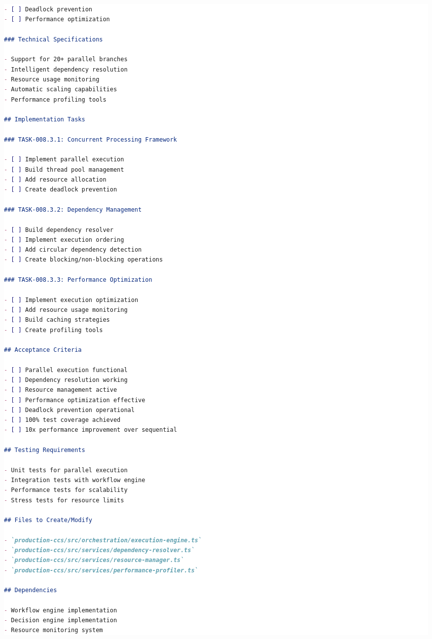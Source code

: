 ```markdown
- [ ] Deadlock prevention
- [ ] Performance optimization

### Technical Specifications

- Support for 20+ parallel branches
- Intelligent dependency resolution
- Resource usage monitoring
- Automatic scaling capabilities
- Performance profiling tools

## Implementation Tasks

### TASK-008.3.1: Concurrent Processing Framework

- [ ] Implement parallel execution
- [ ] Build thread pool management
- [ ] Add resource allocation
- [ ] Create deadlock prevention

### TASK-008.3.2: Dependency Management

- [ ] Build dependency resolver
- [ ] Implement execution ordering
- [ ] Add circular dependency detection
- [ ] Create blocking/non-blocking operations

### TASK-008.3.3: Performance Optimization

- [ ] Implement execution optimization
- [ ] Add resource usage monitoring
- [ ] Build caching strategies
- [ ] Create profiling tools

## Acceptance Criteria

- [ ] Parallel execution functional
- [ ] Dependency resolution working
- [ ] Resource management active
- [ ] Performance optimization effective
- [ ] Deadlock prevention operational
- [ ] 100% test coverage achieved
- [ ] 10x performance improvement over sequential

## Testing Requirements

- Unit tests for parallel execution
- Integration tests with workflow engine
- Performance tests for scalability
- Stress tests for resource limits

## Files to Create/Modify

- `production-ccs/src/orchestration/execution-engine.ts`
- `production-ccs/src/services/dependency-resolver.ts`
- `production-ccs/src/services/resource-manager.ts`
- `production-ccs/src/services/performance-profiler.ts`

## Dependencies

- Workflow engine implementation
- Decision engine implementation
- Resource monitoring system
```